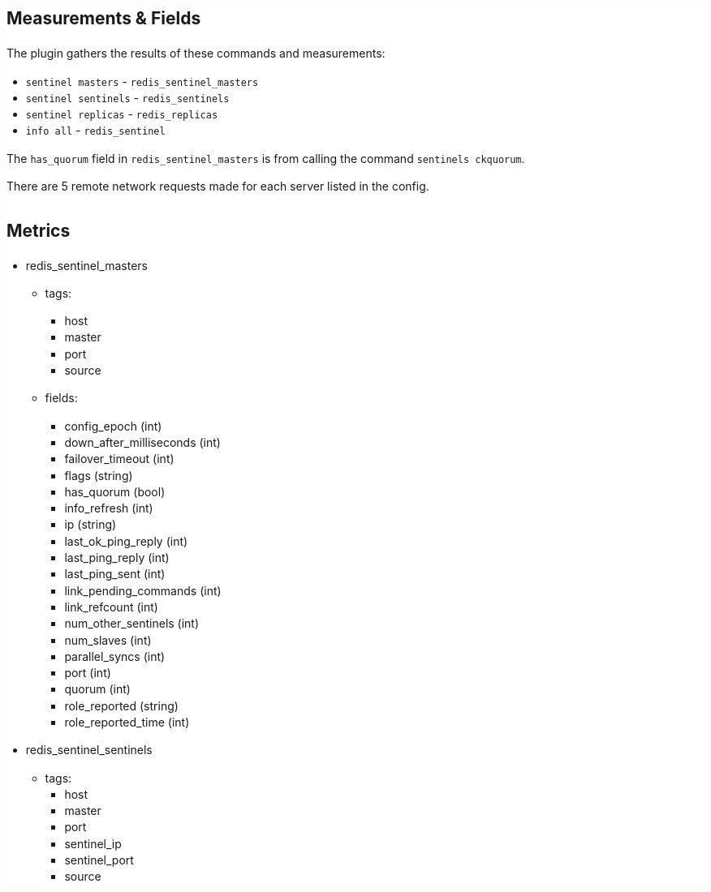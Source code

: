 ## Measurements & Fields

The plugin gathers the results of these commands and measurements:

* `sentinel masters` - `redis_sentinel_masters`
* `sentinel sentinels` - `redis_sentinels`
* `sentinel replicas` - `redis_replicas`
* `info all` - `redis_sentinel`

The `has_quorum` field in `redis_sentinel_masters` is from calling the command
`sentinels ckquorum`.

There are 5 remote network requests made for each server listed in the config.

## Metrics

* redis_sentinel_masters
  * tags:
    * host
    * master
    * port
    * source

  * fields:
    * config_epoch (int)
    * down_after_milliseconds (int)
    * failover_timeout (int)
    * flags (string)
    * has_quorum (bool)
    * info_refresh (int)
    * ip (string)
    * last_ok_ping_reply (int)
    * last_ping_reply (int)
    * last_ping_sent (int)
    * link_pending_commands (int)
    * link_refcount (int)
    * num_other_sentinels (int)
    * num_slaves (int)
    * parallel_syncs (int)
    * port (int)
    * quorum (int)
    * role_reported (string)
    * role_reported_time (int)

* redis_sentinel_sentinels
  * tags:
    * host
    * master
    * port
    * sentinel_ip
    * sentinel_port
    * source
